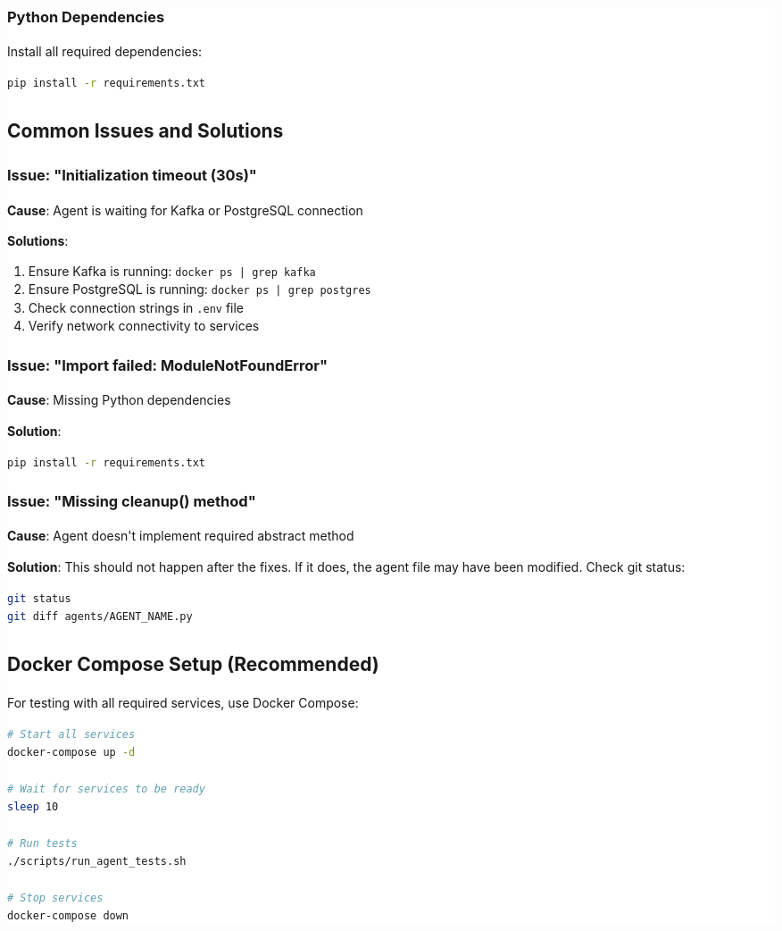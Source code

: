 ### Python Dependencies

Install all required dependencies:

```bash
pip install -r requirements.txt
```

## Common Issues and Solutions

### Issue: "Initialization timeout (30s)"

**Cause**: Agent is waiting for Kafka or PostgreSQL connection

**Solutions**:
1. Ensure Kafka is running: `docker ps | grep kafka`
2. Ensure PostgreSQL is running: `docker ps | grep postgres`
3. Check connection strings in `.env` file
4. Verify network connectivity to services

### Issue: "Import failed: ModuleNotFoundError"

**Cause**: Missing Python dependencies

**Solution**:
```bash
pip install -r requirements.txt
```

### Issue: "Missing cleanup() method"

**Cause**: Agent doesn't implement required abstract method

**Solution**: This should not happen after the fixes. If it does, the agent file may have been modified. Check git status:
```bash
git status
git diff agents/AGENT_NAME.py
```

## Docker Compose Setup (Recommended)

For testing with all required services, use Docker Compose:

```bash
# Start all services
docker-compose up -d

# Wait for services to be ready
sleep 10

# Run tests
./scripts/run_agent_tests.sh

# Stop services
docker-compose down
```
